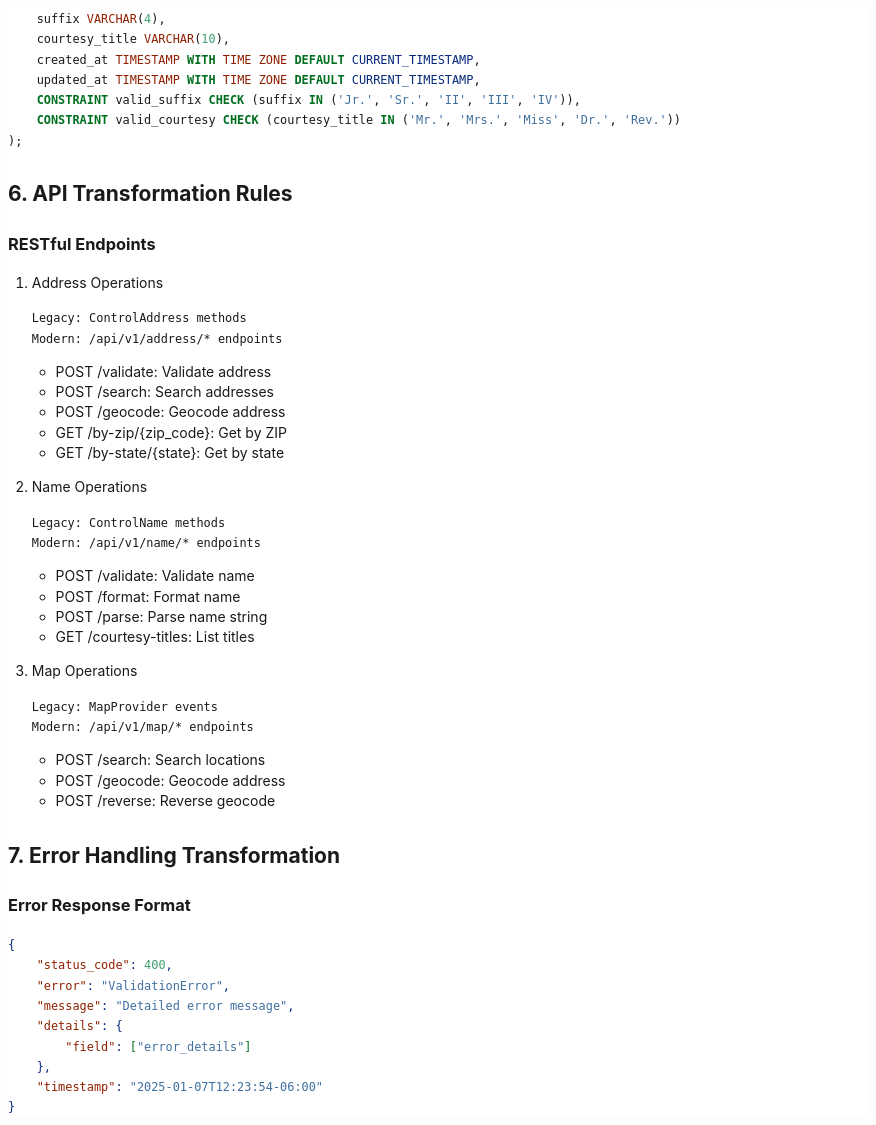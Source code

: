 ```sql
    suffix VARCHAR(4),
    courtesy_title VARCHAR(10),
    created_at TIMESTAMP WITH TIME ZONE DEFAULT CURRENT_TIMESTAMP,
    updated_at TIMESTAMP WITH TIME ZONE DEFAULT CURRENT_TIMESTAMP,
    CONSTRAINT valid_suffix CHECK (suffix IN ('Jr.', 'Sr.', 'II', 'III', 'IV')),
    CONSTRAINT valid_courtesy CHECK (courtesy_title IN ('Mr.', 'Mrs.', 'Miss', 'Dr.', 'Rev.'))
);
```

## 6. API Transformation Rules

### RESTful Endpoints
1. Address Operations
   ```
   Legacy: ControlAddress methods
   Modern: /api/v1/address/* endpoints
   ```
   - POST /validate: Validate address
   - POST /search: Search addresses
   - POST /geocode: Geocode address
   - GET /by-zip/{zip_code}: Get by ZIP
   - GET /by-state/{state}: Get by state

2. Name Operations
   ```
   Legacy: ControlName methods
   Modern: /api/v1/name/* endpoints
   ```
   - POST /validate: Validate name
   - POST /format: Format name
   - POST /parse: Parse name string
   - GET /courtesy-titles: List titles

3. Map Operations
   ```
   Legacy: MapProvider events
   Modern: /api/v1/map/* endpoints
   ```
   - POST /search: Search locations
   - POST /geocode: Geocode address
   - POST /reverse: Reverse geocode

## 7. Error Handling Transformation

### Error Response Format
```json
{
    "status_code": 400,
    "error": "ValidationError",
    "message": "Detailed error message",
    "details": {
        "field": ["error_details"]
    },
    "timestamp": "2025-01-07T12:23:54-06:00"
}
```
